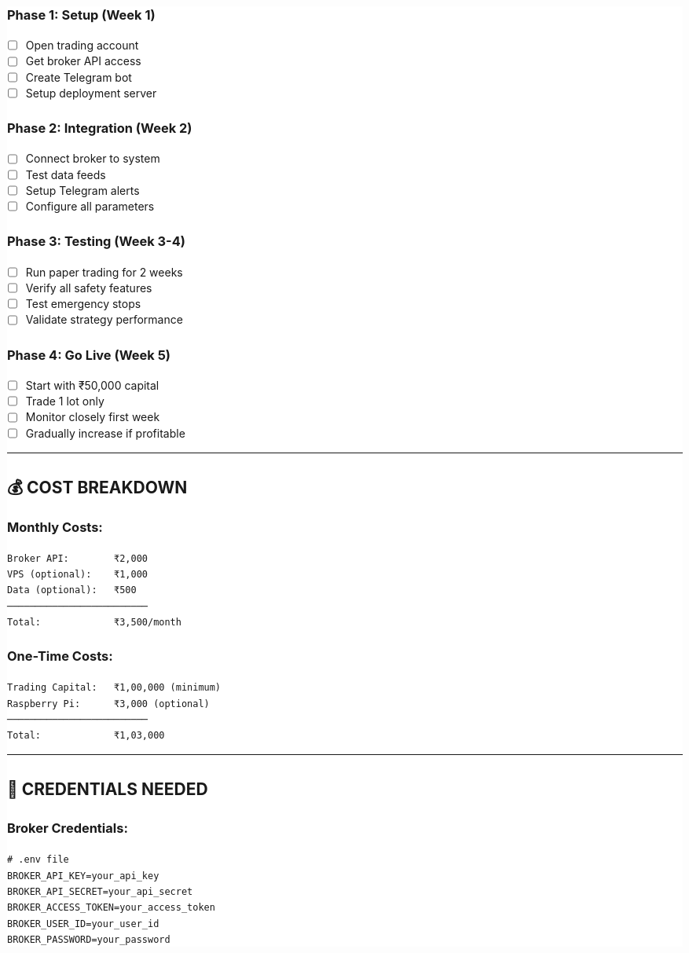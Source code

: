 ### Phase 1: Setup (Week 1)
- [ ] Open trading account
- [ ] Get broker API access
- [ ] Create Telegram bot
- [ ] Setup deployment server

### Phase 2: Integration (Week 2)
- [ ] Connect broker to system
- [ ] Test data feeds
- [ ] Setup Telegram alerts
- [ ] Configure all parameters

### Phase 3: Testing (Week 3-4)
- [ ] Run paper trading for 2 weeks
- [ ] Verify all safety features
- [ ] Test emergency stops
- [ ] Validate strategy performance

### Phase 4: Go Live (Week 5)
- [ ] Start with ₹50,000 capital
- [ ] Trade 1 lot only
- [ ] Monitor closely first week
- [ ] Gradually increase if profitable

---

## 💰 **COST BREAKDOWN**

### Monthly Costs:
```
Broker API:        ₹2,000
VPS (optional):    ₹1,000
Data (optional):   ₹500
─────────────────────────
Total:             ₹3,500/month
```

### One-Time Costs:
```
Trading Capital:   ₹1,00,000 (minimum)
Raspberry Pi:      ₹3,000 (optional)
─────────────────────────
Total:             ₹1,03,000
```

---

## 🔐 **CREDENTIALS NEEDED**

### Broker Credentials:
```env
# .env file
BROKER_API_KEY=your_api_key
BROKER_API_SECRET=your_api_secret
BROKER_ACCESS_TOKEN=your_access_token
BROKER_USER_ID=your_user_id
BROKER_PASSWORD=your_password
```
